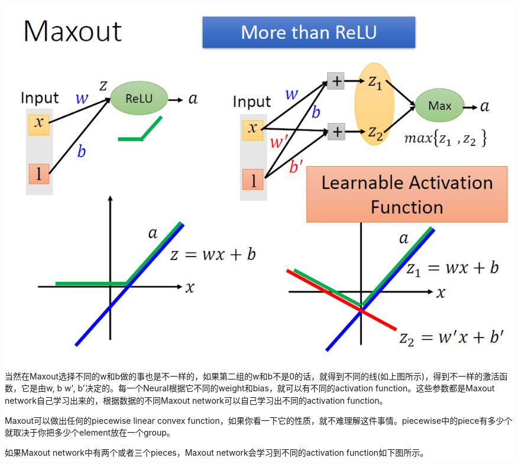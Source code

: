 ![chapter1-0.png](res/chapter18-13-2.png)

当然在Maxout选择不同的w和b做的事也是不一样的，如果第二组的w和b不是0的话，就得到不同的线(如上图所示)，得到不一样的激活函数，它是由w, b w', b'决定的。每一个Neural根据它不同的weight和bias，就可以有不同的activation function。这些参数都是Maxout network自己学习出来的，根据数据的不同Maxout network可以自己学习出不同的activation function。

Maxout可以做出任何的piecewise linear convex function，如果你看一下它的性质，就不难理解这件事情。piecewise中的piece有多少个就取决于你把多少个element放在一个group。

如果Maxout network中有两个或者三个pieces，Maxout network会学习到不同的activation function如下图所示。